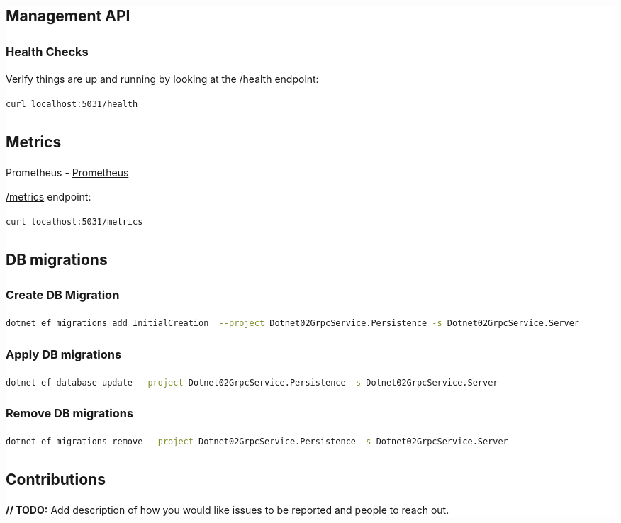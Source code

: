 ## Management API

### Health Checks

Verify things are up and running by looking at the [/health](http://localhost:5031/health) endpoint:

```bash
curl localhost:5031/health
```

## Metrics

Prometheus - [Prometheus](https://github.com/prometheus-net/prometheus-net)

[/metrics](http://localhost:5031/metrics) endpoint:

```bash
curl localhost:5031/metrics
```

## DB migrations

### Create DB Migration

```bash
dotnet ef migrations add InitialCreation  --project Dotnet02GrpcService.Persistence -s Dotnet02GrpcService.Server
```

### Apply DB migrations

```bash
dotnet ef database update --project Dotnet02GrpcService.Persistence -s Dotnet02GrpcService.Server
```

### Remove DB migrations

```bash
dotnet ef migrations remove --project Dotnet02GrpcService.Persistence -s Dotnet02GrpcService.Server
```

## Contributions

**// TODO:** Add description of how you would like issues to be reported and people to reach out.